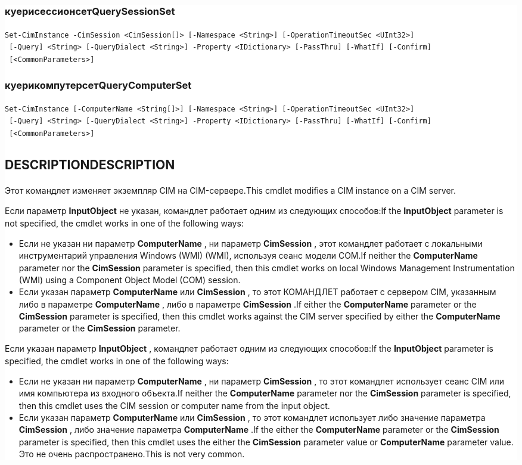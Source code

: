 ### <span data-ttu-id="2cb87-109">куерисессионсет</span><span class="sxs-lookup"><span data-stu-id="2cb87-109">QuerySessionSet</span></span>

```
Set-CimInstance -CimSession <CimSession[]> [-Namespace <String>] [-OperationTimeoutSec <UInt32>]
 [-Query] <String> [-QueryDialect <String>] -Property <IDictionary> [-PassThru] [-WhatIf] [-Confirm]
 [<CommonParameters>]
```

### <span data-ttu-id="2cb87-110">куерикомпутерсет</span><span class="sxs-lookup"><span data-stu-id="2cb87-110">QueryComputerSet</span></span>

```
Set-CimInstance [-ComputerName <String[]>] [-Namespace <String>] [-OperationTimeoutSec <UInt32>]
 [-Query] <String> [-QueryDialect <String>] -Property <IDictionary> [-PassThru] [-WhatIf] [-Confirm]
 [<CommonParameters>]
```

## <span data-ttu-id="2cb87-111">DESCRIPTION</span><span class="sxs-lookup"><span data-stu-id="2cb87-111">DESCRIPTION</span></span>

<span data-ttu-id="2cb87-112">Этот командлет изменяет экземпляр CIM на CIM-сервере.</span><span class="sxs-lookup"><span data-stu-id="2cb87-112">This cmdlet modifies a CIM instance on a CIM server.</span></span>

<span data-ttu-id="2cb87-113">Если параметр **InputObject** не указан, командлет работает одним из следующих способов:</span><span class="sxs-lookup"><span data-stu-id="2cb87-113">If the **InputObject** parameter is not specified, the cmdlet works in one of the following ways:</span></span>

- <span data-ttu-id="2cb87-114">Если не указан ни параметр **ComputerName** , ни параметр **CimSession** , этот командлет работает с локальными инструментарий управления Windows (WMI) (WMI), используя сеанс модели COM.</span><span class="sxs-lookup"><span data-stu-id="2cb87-114">If neither the **ComputerName** parameter nor the **CimSession** parameter is specified, then this cmdlet works on local Windows Management Instrumentation (WMI) using a Component Object Model (COM) session.</span></span>
- <span data-ttu-id="2cb87-115">Если указан параметр **ComputerName** или **CimSession** , то этот КОМАНДЛЕТ работает с сервером CIM, указанным либо в параметре **ComputerName** , либо в параметре **CimSession** .</span><span class="sxs-lookup"><span data-stu-id="2cb87-115">If either the **ComputerName** parameter or the **CimSession** parameter is specified, then this cmdlet works against the CIM server specified by either the **ComputerName** parameter or the **CimSession** parameter.</span></span>

<span data-ttu-id="2cb87-116">Если указан параметр **InputObject** , командлет работает одним из следующих способов:</span><span class="sxs-lookup"><span data-stu-id="2cb87-116">If the **InputObject** parameter is specified, the cmdlet works in one of the following ways:</span></span>

- <span data-ttu-id="2cb87-117">Если не указан ни параметр **ComputerName** , ни параметр **CimSession** , то этот командлет использует сеанс CIM или имя компьютера из входного объекта.</span><span class="sxs-lookup"><span data-stu-id="2cb87-117">If neither the **ComputerName** parameter nor the **CimSession** parameter is specified, then this cmdlet uses the CIM session or computer name from the input object.</span></span>
- <span data-ttu-id="2cb87-118">Если указан параметр **ComputerName** или **CimSession** , то этот командлет использует либо значение параметра **CimSession** , либо значение параметра **ComputerName** .</span><span class="sxs-lookup"><span data-stu-id="2cb87-118">If the either the **ComputerName** parameter or the **CimSession** parameter is specified, then this cmdlet uses the either the **CimSession** parameter value or **ComputerName** parameter value.</span></span> <span data-ttu-id="2cb87-119">Это не очень распространено.</span><span class="sxs-lookup"><span data-stu-id="2cb87-119">This is not very common.</span></span>

